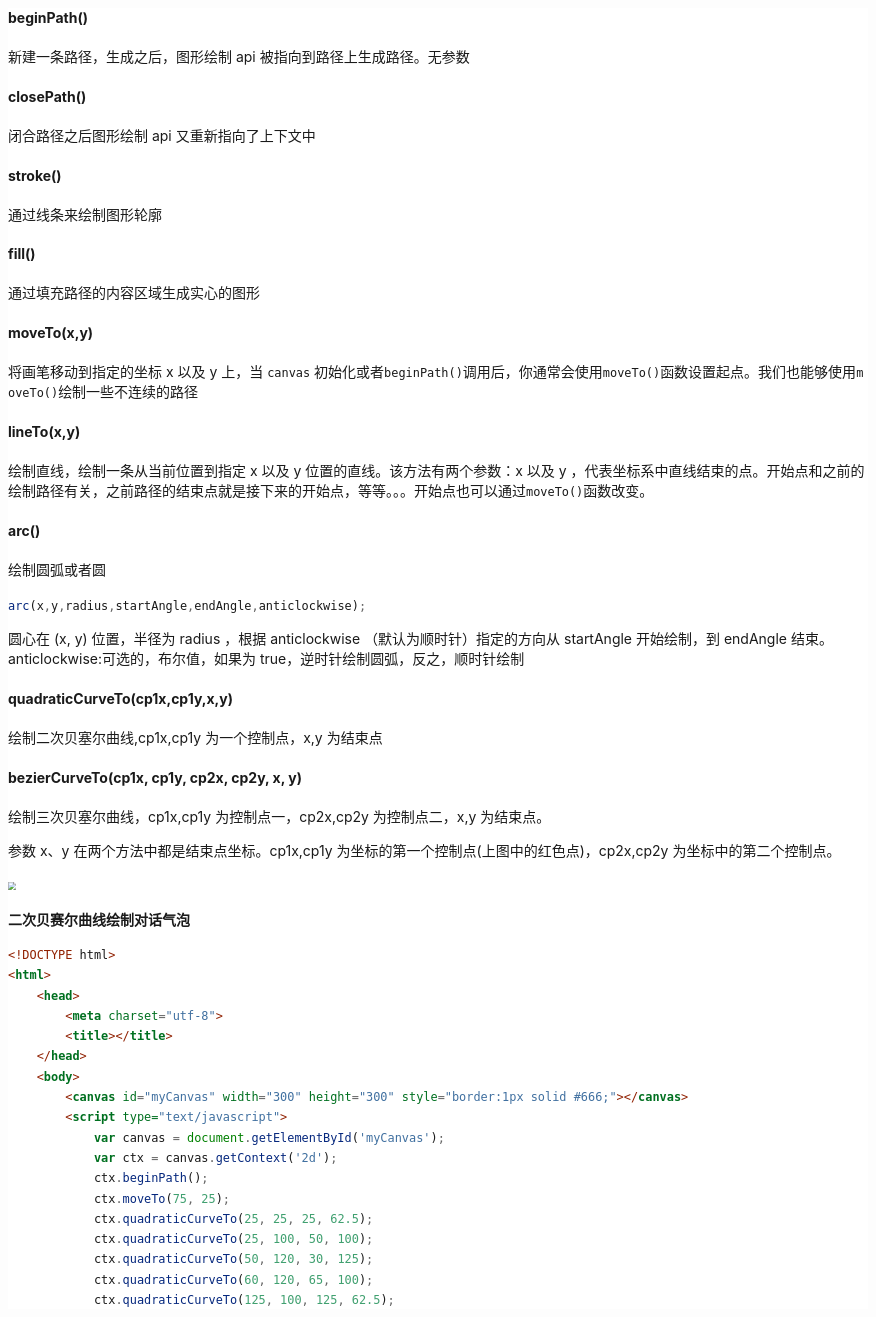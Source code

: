 #### beginPath()

新建一条路径，生成之后，图形绘制 api 被指向到路径上生成路径。无参数

#### closePath()

闭合路径之后图形绘制 api 又重新指向了上下文中

#### stroke()

通过线条来绘制图形轮廓

#### fill()

通过填充路径的内容区域生成实心的图形

#### moveTo(x,y)

将画笔移动到指定的坐标 x 以及 y 上，当 `canvas` 初始化或者`beginPath()`调用后，你通常会使用`moveTo()`函数设置起点。我们也能够使用`moveTo()`绘制一些不连续的路径

#### lineTo(x,y)

绘制直线，绘制一条从当前位置到指定 x 以及 y 位置的直线。该方法有两个参数：x 以及 y ，代表坐标系中直线结束的点。开始点和之前的绘制路径有关，之前路径的结束点就是接下来的开始点，等等。。。开始点也可以通过`moveTo()`函数改变。

#### **arc()**

绘制圆弧或者圆

```js
arc(x,y,radius,startAngle,endAngle,anticlockwise);
```

圆心在 (x, y) 位置，半径为 radius ，根据 anticlockwise （默认为顺时针）指定的方向从 startAngle 开始绘制，到 endAngle 结束。anticlockwise:可选的，布尔值，如果为 true，逆时针绘制圆弧，反之，顺时针绘制

#### quadraticCurveTo(cp1x,cp1y,x,y)

绘制二次贝塞尔曲线,cp1x,cp1y 为一个控制点，x,y 为结束点

#### bezierCurveTo(cp1x, cp1y, cp2x, cp2y, x, y)

绘制三次贝塞尔曲线，cp1x,cp1y 为控制点一，cp2x,cp2y 为控制点二，x,y 为结束点。

参数 x、y 在两个方法中都是结束点坐标。cp1x,cp1y 为坐标的第一个控制点(上图中的红色点)，cp2x,cp2y 为坐标中的第二个控制点。

<img src="https://book.apeland.cn/media/images/2019/07/15/image-20190703102603167.png" style="zoom:50%;" />

**二次贝赛尔曲线绘制对话气泡**

```html
<!DOCTYPE html>
<html>
    <head>
        <meta charset="utf-8">
        <title></title>
    </head>
    <body>
        <canvas id="myCanvas" width="300" height="300" style="border:1px solid #666;"></canvas>
        <script type="text/javascript">
            var canvas = document.getElementById('myCanvas');
            var ctx = canvas.getContext('2d');
            ctx.beginPath();
            ctx.moveTo(75, 25);
            ctx.quadraticCurveTo(25, 25, 25, 62.5);
            ctx.quadraticCurveTo(25, 100, 50, 100);
            ctx.quadraticCurveTo(50, 120, 30, 125);
            ctx.quadraticCurveTo(60, 120, 65, 100);
            ctx.quadraticCurveTo(125, 100, 125, 62.5);
```